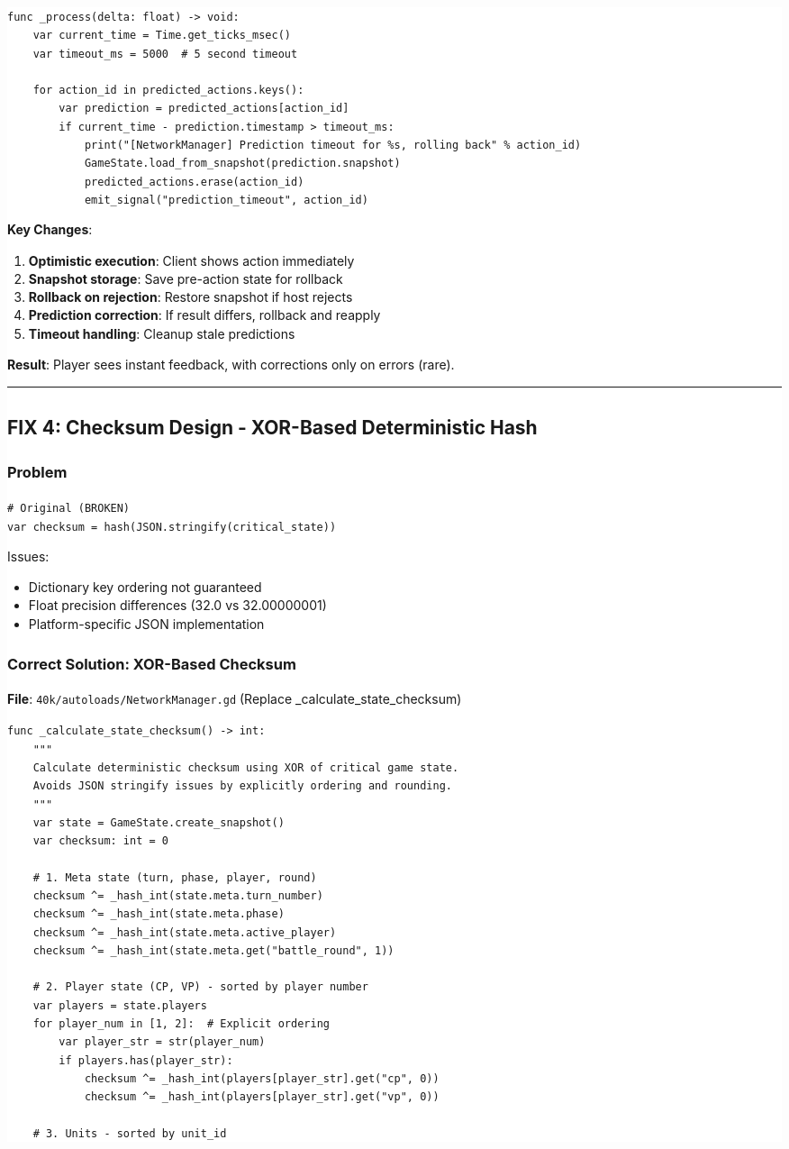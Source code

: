 ```gdscript
func _process(delta: float) -> void:
    var current_time = Time.get_ticks_msec()
    var timeout_ms = 5000  # 5 second timeout

    for action_id in predicted_actions.keys():
        var prediction = predicted_actions[action_id]
        if current_time - prediction.timestamp > timeout_ms:
            print("[NetworkManager] Prediction timeout for %s, rolling back" % action_id)
            GameState.load_from_snapshot(prediction.snapshot)
            predicted_actions.erase(action_id)
            emit_signal("prediction_timeout", action_id)
```

**Key Changes**:
1. **Optimistic execution**: Client shows action immediately
2. **Snapshot storage**: Save pre-action state for rollback
3. **Rollback on rejection**: Restore snapshot if host rejects
4. **Prediction correction**: If result differs, rollback and reapply
5. **Timeout handling**: Cleanup stale predictions

**Result**: Player sees instant feedback, with corrections only on errors (rare).

---

## FIX 4: Checksum Design - XOR-Based Deterministic Hash

### Problem
```gdscript
# Original (BROKEN)
var checksum = hash(JSON.stringify(critical_state))
```

Issues:
- Dictionary key ordering not guaranteed
- Float precision differences (32.0 vs 32.00000001)
- Platform-specific JSON implementation

### Correct Solution: XOR-Based Checksum

**File**: `40k/autoloads/NetworkManager.gd` (Replace _calculate_state_checksum)

```gdscript
func _calculate_state_checksum() -> int:
    """
    Calculate deterministic checksum using XOR of critical game state.
    Avoids JSON stringify issues by explicitly ordering and rounding.
    """
    var state = GameState.create_snapshot()
    var checksum: int = 0

    # 1. Meta state (turn, phase, player, round)
    checksum ^= _hash_int(state.meta.turn_number)
    checksum ^= _hash_int(state.meta.phase)
    checksum ^= _hash_int(state.meta.active_player)
    checksum ^= _hash_int(state.meta.get("battle_round", 1))

    # 2. Player state (CP, VP) - sorted by player number
    var players = state.players
    for player_num in [1, 2]:  # Explicit ordering
        var player_str = str(player_num)
        if players.has(player_str):
            checksum ^= _hash_int(players[player_str].get("cp", 0))
            checksum ^= _hash_int(players[player_str].get("vp", 0))

    # 3. Units - sorted by unit_id
```